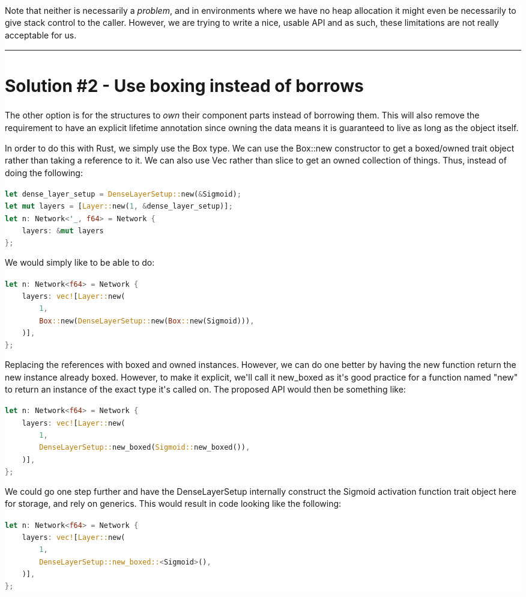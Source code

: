 Note that neither is necessarily a *problem*, and in environments where we have no heap allocation it might even be necessarily to give stack control to the caller. However, we are trying to write a nice, usable API and as such, these limitations are not really acceptable for us.

---
# Solution #2 - Use boxing instead of borrows #

The other option is for the structures to *own* their component parts instead of borrowing them. This will also remove the requirement to have an explicit lifetime annotation since owning the data means it is guaranteed to live as long as the object itself.

In order to do this with Rust, we simply use the Box type. We can use the Box::new constructor to get a boxed/owned trait object rather than taking a reference to it. We can also use Vec rather than slice to get an owned collection of things. Thus, instead of doing the following:

```rust
let dense_layer_setup = DenseLayerSetup::new(&Sigmoid);
let mut layers = [Layer::new(1, &dense_layer_setup)];
let n: Network<'_, f64> = Network {
    layers: &mut layers
};
```

We would simply like to be able to do:

```rust
let n: Network<f64> = Network {
    layers: vec![Layer::new(
        1,
        Box::new(DenseLayerSetup::new(Box::new(Sigmoid))),
    )],
};
```

Replacing the references with boxed and owned instances. However, we can do one better by having the new function return the new instance already boxed. However, to make it explicit, we'll call it new_boxed as it's good practice for a function named "new" to return an instance of the exact type it's called on. The proposed API would then be something like:

```rust
let n: Network<f64> = Network {
    layers: vec![Layer::new(
        1,
        DenseLayerSetup::new_boxed(Sigmoid::new_boxed()),
    )],
};
```

We could go one step further and have the DenseLayerSetup internally construct the Sigmoid activation function trait object here for storage, and rely on generics. This would result in code looking like the following:

```rust
let n: Network<f64> = Network {
    layers: vec![Layer::new(
        1,
        DenseLayerSetup::new_boxed::<Sigmoid>(),
    )],
};
```
